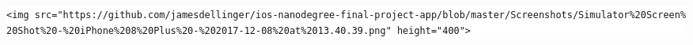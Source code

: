     <img src="https://github.com/jamesdellinger/ios-nanodegree-final-project-app/blob/master/Screenshots/Simulator%20Screen%20Shot%20-%20iPhone%208%20Plus%20-%202017-12-08%20at%2013.40.39.png" height="400">